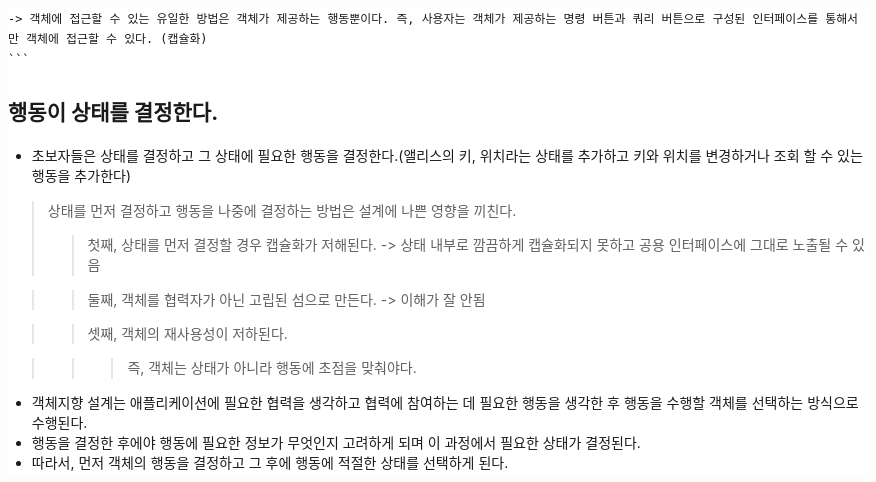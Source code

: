     -> 객체에 접근할 수 있는 유일한 방법은 객체가 제공하는 행동뿐이다. 즉, 사용자는 객체가 제공하는 명령 버튼과 쿼리 버튼으로 구성된 인터페이스를 통해서만 객체에 접근할 수 있다. (캡슐화)
    ```

## 행동이 상태를 결정한다.
 - 초보자들은 상태를 결정하고 그 상태에 필요한 행동을 결정한다.(앨리스의 키, 위치라는 상태를 추가하고 키와 위치를 변경하거나 조회 할 수 있는 행동을 추가한다)
 > 상태를 먼저 결정하고 행동을 나중에 결정하는 방법은 설계에 나쁜 영향을 끼친다.
 >> 첫째, 상태를 먼저 결정할 경우 캡슐화가 저해된다. -> 상태 내부로 깜끔하게 캡슐화되지 못하고 공용 인터페이스에 그대로 노출될 수 있음

 >> 둘째, 객체를 협력자가 아닌 고립된 섬으로 만든다. -> 이해가 잘 안됨

 >> 셋째, 객체의 재사용성이 저하된다.

 >>> 즉, 객체는 상태가 아니라 행동에 초점을 맞춰야다.

- 객체지향 설계는 애플리케이션에 필요한 협력을 생각하고 협력에 참여하는 데 필요한 행동을 생각한 후 행동을 수행할 객체를 선택하는 방식으로 수행된다.
- 행동을 결정한 후에야 행동에 필요한 정보가 무엇인지 고려하게 되며 이 과정에서 필요한 상태가 결정된다.
 - 따라서, 먼저 객체의 행동을 결정하고 그 후에 행동에 적절한 상태를 선택하게 된다.